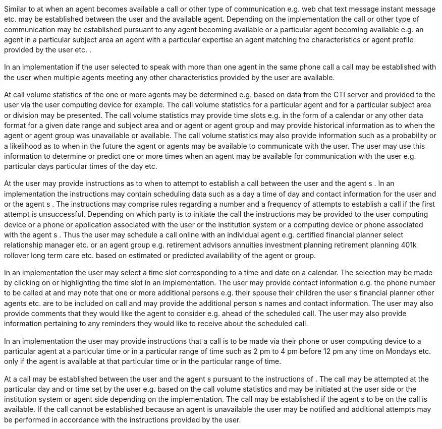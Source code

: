 Similar to at when an agent becomes available a call or other type of communication e.g. web chat text message instant message etc. may be established between the user and the available agent. Depending on the implementation the call or other type of communication may be established pursuant to any agent becoming available or a particular agent becoming available e.g. an agent in a particular subject area an agent with a particular expertise an agent matching the characteristics or agent profile provided by the user etc. .

In an implementation if the user selected to speak with more than one agent in the same phone call a call may be established with the user when multiple agents meeting any other characteristics provided by the user are available.

At call volume statistics of the one or more agents may be determined e.g. based on data from the CTI server and provided to the user via the user computing device for example. The call volume statistics for a particular agent and for a particular subject area or division may be presented. The call volume statistics may provide time slots e.g. in the form of a calendar or any other data format for a given date range and subject area and or agent or agent group and may provide historical information as to when the agent or agent group was unavailable or available. The call volume statistics may also provide information such as a probability or a likelihood as to when in the future the agent or agents may be available to communicate with the user. The user may use this information to determine or predict one or more times when an agent may be available for communication with the user e.g. particular days particular times of the day etc.

At the user may provide instructions as to when to attempt to establish a call between the user and the agent s . In an implementation the instructions may contain scheduling data such as a day a time of day and contact information for the user and or the agent s . The instructions may comprise rules regarding a number and a frequency of attempts to establish a call if the first attempt is unsuccessful. Depending on which party is to initiate the call the instructions may be provided to the user computing device or a phone or application associated with the user or the institution system or a computing device or phone associated with the agent s . Thus the user may schedule a call online with an individual agent e.g. certified financial planner select relationship manager etc. or an agent group e.g. retirement advisors annuities investment planning retirement planning 401k rollover long term care etc. based on estimated or predicted availability of the agent or group.

In an implementation the user may select a time slot corresponding to a time and date on a calendar. The selection may be made by clicking on or highlighting the time slot in an implementation. The user may provide contact information e.g. the phone number to be called at and may note that one or more additional persons e.g. their spouse their children the user s financial planner other agents etc. are to be included on call and may provide the additional person s names and contact information. The user may also provide comments that they would like the agent to consider e.g. ahead of the scheduled call. The user may also provide information pertaining to any reminders they would like to receive about the scheduled call.

In an implementation the user may provide instructions that a call is to be made via their phone or user computing device to a particular agent at a particular time or in a particular range of time such as 2 pm to 4 pm before 12 pm any time on Mondays etc. only if the agent is available at that particular time or in the particular range of time.

At a call may be established between the user and the agent s pursuant to the instructions of . The call may be attempted at the particular day and or time set by the user e.g. based on the call volume statistics and may be initiated at the user side or the institution system or agent side depending on the implementation. The call may be established if the agent s to be on the call is available. If the call cannot be established because an agent is unavailable the user may be notified and additional attempts may be performed in accordance with the instructions provided by the user.
